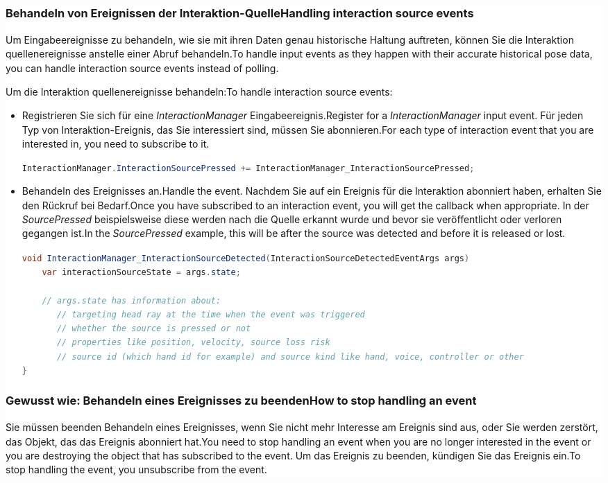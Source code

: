 ### <a name="handling-interaction-source-events"></a><span data-ttu-id="8f056-286">Behandeln von Ereignissen der Interaktion-Quelle</span><span class="sxs-lookup"><span data-stu-id="8f056-286">Handling interaction source events</span></span>

<span data-ttu-id="8f056-287">Um Eingabeereignisse zu behandeln, wie sie mit ihren Daten genau historische Haltung auftreten, können Sie die Interaktion quellenereignisse anstelle einer Abruf behandeln.</span><span class="sxs-lookup"><span data-stu-id="8f056-287">To handle input events as they happen with their accurate historical pose data, you can handle interaction source events instead of polling.</span></span>

<span data-ttu-id="8f056-288">Um die Interaktion quellenereignisse behandeln:</span><span class="sxs-lookup"><span data-stu-id="8f056-288">To handle interaction source events:</span></span>
* <span data-ttu-id="8f056-289">Registrieren Sie sich für eine *InteractionManager* Eingabeereignis.</span><span class="sxs-lookup"><span data-stu-id="8f056-289">Register for a *InteractionManager* input event.</span></span> <span data-ttu-id="8f056-290">Für jeden Typ von Interaktion-Ereignis, das Sie interessiert sind, müssen Sie abonnieren.</span><span class="sxs-lookup"><span data-stu-id="8f056-290">For each type of interaction event that you are interested in, you need to subscribe to it.</span></span>

   ```cs
   InteractionManager.InteractionSourcePressed += InteractionManager_InteractionSourcePressed;
   ```
   
* <span data-ttu-id="8f056-291">Behandeln des Ereignisses an.</span><span class="sxs-lookup"><span data-stu-id="8f056-291">Handle the event.</span></span> <span data-ttu-id="8f056-292">Nachdem Sie auf ein Ereignis für die Interaktion abonniert haben, erhalten Sie den Rückruf bei Bedarf.</span><span class="sxs-lookup"><span data-stu-id="8f056-292">Once you have subscribed to an interaction event, you will get the callback when appropriate.</span></span> <span data-ttu-id="8f056-293">In der *SourcePressed* beispielsweise diese werden nach die Quelle erkannt wurde und bevor sie veröffentlicht oder verloren gegangen ist.</span><span class="sxs-lookup"><span data-stu-id="8f056-293">In the *SourcePressed* example, this will be after the source was detected and before it is released or lost.</span></span>

   ```cs
   void InteractionManager_InteractionSourceDetected(InteractionSourceDetectedEventArgs args)
       var interactionSourceState = args.state;
       
       // args.state has information about:
          // targeting head ray at the time when the event was triggered
          // whether the source is pressed or not
          // properties like position, velocity, source loss risk
          // source id (which hand id for example) and source kind like hand, voice, controller or other
   }
   ```

### <a name="how-to-stop-handling-an-event"></a><span data-ttu-id="8f056-294">Gewusst wie: Behandeln eines Ereignisses zu beenden</span><span class="sxs-lookup"><span data-stu-id="8f056-294">How to stop handling an event</span></span>

<span data-ttu-id="8f056-295">Sie müssen beenden Behandeln eines Ereignisses, wenn Sie nicht mehr Interesse am Ereignis sind aus, oder Sie werden zerstört, das Objekt, das das Ereignis abonniert hat.</span><span class="sxs-lookup"><span data-stu-id="8f056-295">You need to stop handling an event when you are no longer interested in the event or you are destroying the object that has subscribed to the event.</span></span> <span data-ttu-id="8f056-296">Um das Ereignis zu beenden, kündigen Sie das Ereignis ein.</span><span class="sxs-lookup"><span data-stu-id="8f056-296">To stop handling the event, you unsubscribe from the event.</span></span>

